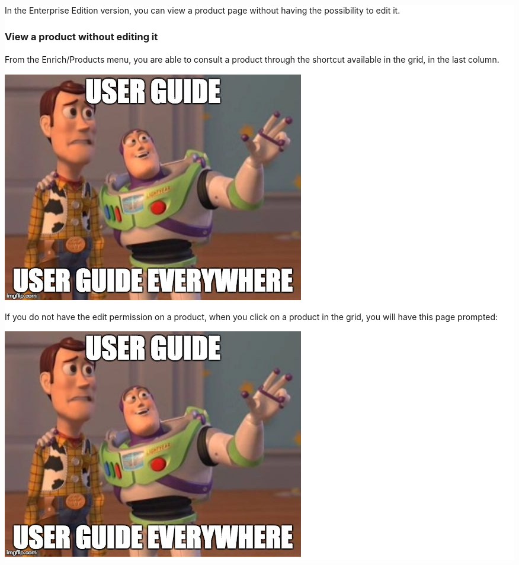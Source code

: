 In the Enterprise Edition version, you can view a product page without having the possibility to edit it.

### View a product without editing it

From the Enrich/Products menu, you are able to consult a product through the shortcut available in the grid, in the last column.

![image](../img/Akn_dashboard.jpg)

If you do not have the edit permission on a product, when you click on a product in the grid, you will have this page prompted:

![image](../img/Akn_dashboard.jpg)
